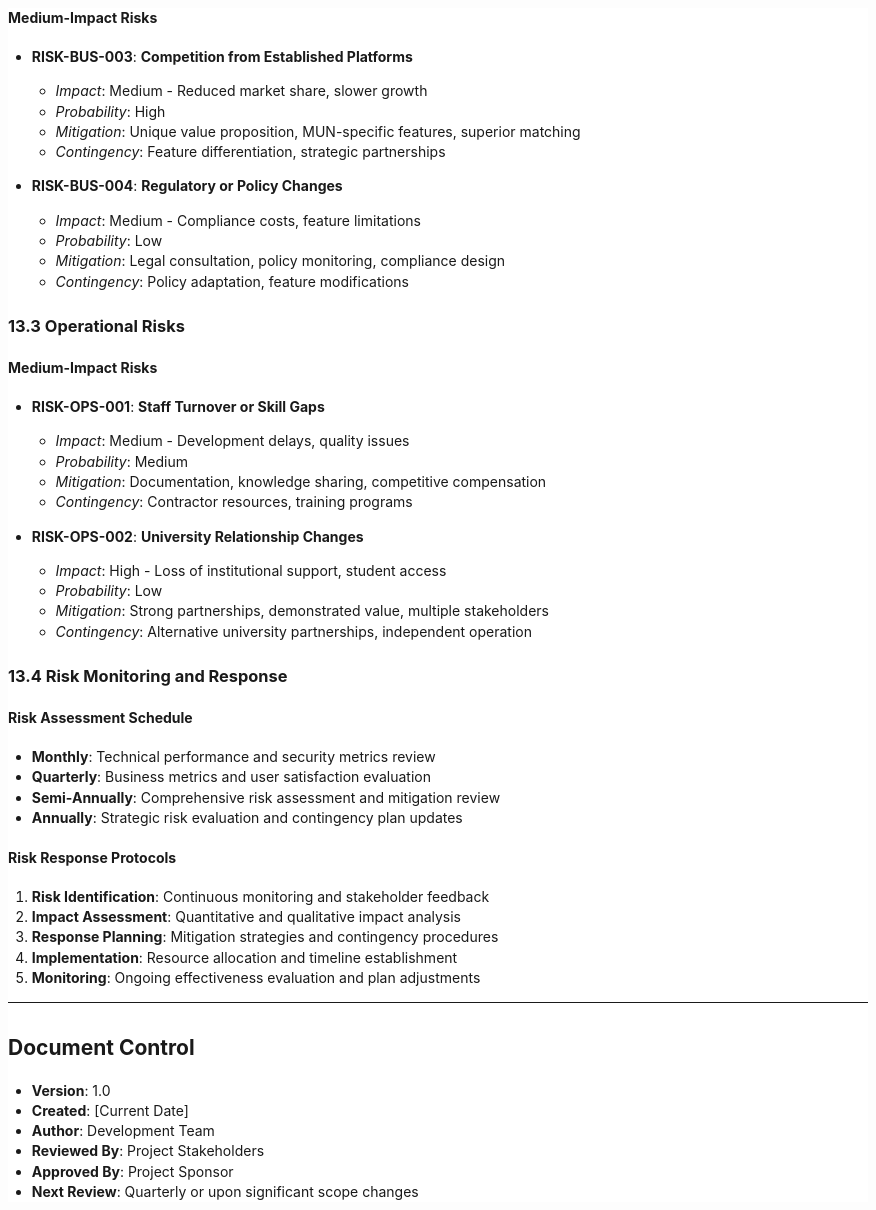 #### Medium-Impact Risks
- **RISK-BUS-003**: **Competition from Established Platforms**
  - *Impact*: Medium - Reduced market share, slower growth
  - *Probability*: High
  - *Mitigation*: Unique value proposition, MUN-specific features, superior matching
  - *Contingency*: Feature differentiation, strategic partnerships

- **RISK-BUS-004**: **Regulatory or Policy Changes**
  - *Impact*: Medium - Compliance costs, feature limitations
  - *Probability*: Low
  - *Mitigation*: Legal consultation, policy monitoring, compliance design
  - *Contingency*: Policy adaptation, feature modifications

### 13.3 Operational Risks

#### Medium-Impact Risks
- **RISK-OPS-001**: **Staff Turnover or Skill Gaps**
  - *Impact*: Medium - Development delays, quality issues
  - *Probability*: Medium
  - *Mitigation*: Documentation, knowledge sharing, competitive compensation
  - *Contingency*: Contractor resources, training programs

- **RISK-OPS-002**: **University Relationship Changes**
  - *Impact*: High - Loss of institutional support, student access
  - *Probability*: Low
  - *Mitigation*: Strong partnerships, demonstrated value, multiple stakeholders
  - *Contingency*: Alternative university partnerships, independent operation

### 13.4 Risk Monitoring and Response

#### Risk Assessment Schedule
- **Monthly**: Technical performance and security metrics review
- **Quarterly**: Business metrics and user satisfaction evaluation  
- **Semi-Annually**: Comprehensive risk assessment and mitigation review
- **Annually**: Strategic risk evaluation and contingency plan updates

#### Risk Response Protocols
1. **Risk Identification**: Continuous monitoring and stakeholder feedback
2. **Impact Assessment**: Quantitative and qualitative impact analysis
3. **Response Planning**: Mitigation strategies and contingency procedures
4. **Implementation**: Resource allocation and timeline establishment
5. **Monitoring**: Ongoing effectiveness evaluation and plan adjustments

---

## Document Control

- **Version**: 1.0
- **Created**: [Current Date]
- **Author**: Development Team
- **Reviewed By**: Project Stakeholders
- **Approved By**: Project Sponsor
- **Next Review**: Quarterly or upon significant scope changes
